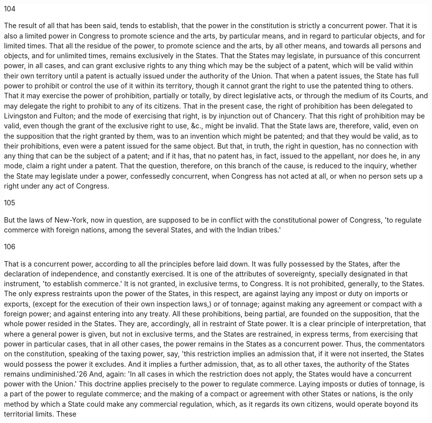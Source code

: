 104

The result of all that has been said, tends to establish, that the power in
the constitution is strictly a concurrent power. That it is also a limited
power in Congress to promote science and the arts, by particular means, and in
regard to particular objects, and for limited times. That all the residue of
the power, to promote science and the arts, by all other means, and towards
all persons and objects, and for unlimited times, remains exclusively in the
States. That the States may legislate, in pursuance of this concurrent power,
in all cases, and can grant exclusive rights to any thing which may be the
subject of a patent, which will be valid within their own territory until a
patent is actually issued under the authority of the Union. That when a patent
issues, the State has full power to prohibit or control the use of it within
its territory, though it cannot grant the right to use the patented thing to
others. That it may exercise the power of prohibition, partially or totally,
by direct legislative acts, or through the medium of its Courts, and may
delegate the right to prohibit to any of its citizens. That in the present
case, the right of prohibition has been delegated to Livingston and Fulton;
and the mode of exercising that right, is by injunction out of Chancery. That
this right of prohibition may be valid, even though the grant of the exclusive
right to use, &c., might be invalid. That the State laws are, therefore,
valid, even on the supposition that the right granted by them, was to an
invention which might be patented; and that they would be valid, as to their
prohibitions, even were a patent issued for the same object. But that, in
truth, the right in question, has no connection with any thing that can be the
subject of a patent; and if it has, that no patent has, in fact, issued to the
appellant, nor does he, in any mode, claim a right under a patent. That the
question, therefore, on this branch of the cause, is reduced to the inquiry,
whether the State may legislate under a power, confessedly concurrent, when
Congress has not acted at all, or when no person sets up a right under any act
of Congress.

105

But the laws of New-York, now in question, are supposed to be in conflict with
the constitutional power of Congress, 'to regulate commerce with foreign
nations, among the several States, and with the Indian tribes.'

106

That is a concurrent power, according to all the principles before laid down.
It was fully possessed by the States, after the declaration of independence,
and constantly exercised. It is one of the attributes of sovereignty,
specially designated in that instrument, 'to establish commerce.' It is not
granted, in exclusive terms, to Congress. It is not prohibited, generally, to
the States. The only express restraints upon the power of the States, in this
respect, are against laying any impost or duty on imports or exports, (except
for the execution of their own inspection laws,) or of tonnage; against making
any agreement or compact with a foreign power; and against entering into any
treaty. All these prohibitions, being partial, are founded on the supposition,
that the whole power resided in the States. They are, accordingly, all in
restraint of State power. It is a clear principle of interpretation, that
where a general power is given, but not in exclusive terms, and the States are
restrained, in express terms, from exercising that power in particular cases,
that in all other cases, the power remains in the States as a concurrent
power. Thus, the commentators on the constitution, speaking of the taxing
power, say, 'this restriction implies an admission that, if it were not
inserted, the States would possess the power it excludes. And it implies a
further admission, that, as to all other taxes, the authority of the States
remains undiminished.'26 And, again: 'In all cases in which the restriction
does not apply, the States would have a concurrent power with the Union.' This
doctrine applies precisely to the power to regulate commerce. Laying imposts
or duties of tonnage, is a part of the power to regulate commerce; and the
making of a compact or agreement with other States or nations, is the only
method by which a State could make any commercial regulation, which, as it
regards its own citizens, would operate boyond its territorial limits. These